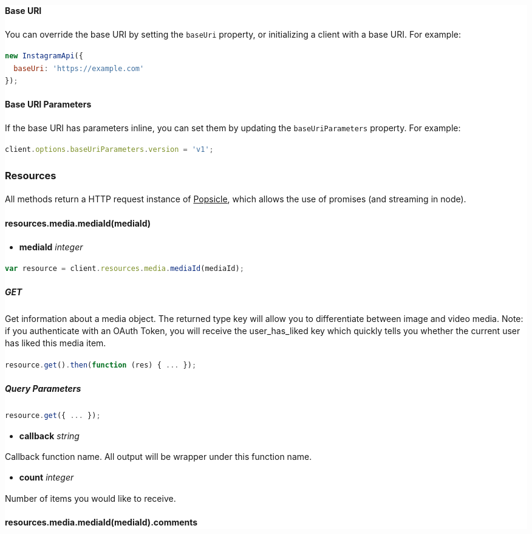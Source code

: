 #### Base URI

You can override the base URI by setting the `baseUri` property, or initializing a client with a base URI. For example:

```javascript
new InstagramApi({
  baseUri: 'https://example.com'
});
```

#### Base URI Parameters

If the base URI has parameters inline, you can set them by updating the `baseUriParameters` property. For example:

```javascript
client.options.baseUriParameters.version = 'v1';
```

### Resources

All methods return a HTTP request instance of [Popsicle](https://github.com/blakeembrey/popsicle), which allows the use of promises (and streaming in node).

#### resources.media.mediaId(mediaId)

* **mediaId** _integer_

```js
var resource = client.resources.media.mediaId(mediaId);
```

##### GET

Get information about a media object. The returned type key will allow you
to differentiate between image and video media.
Note: if you authenticate with an OAuth Token, you will receive the
user_has_liked key which quickly tells you whether the current user has liked
this media item.

```js
resource.get().then(function (res) { ... });
```

##### Query Parameters

```javascript
resource.get({ ... });
```

* **callback** _string_

Callback function name. All output will be wrapper under this function name.

* **count** _integer_

Number of items you would like to receive.

#### resources.media.mediaId(mediaId).comments
